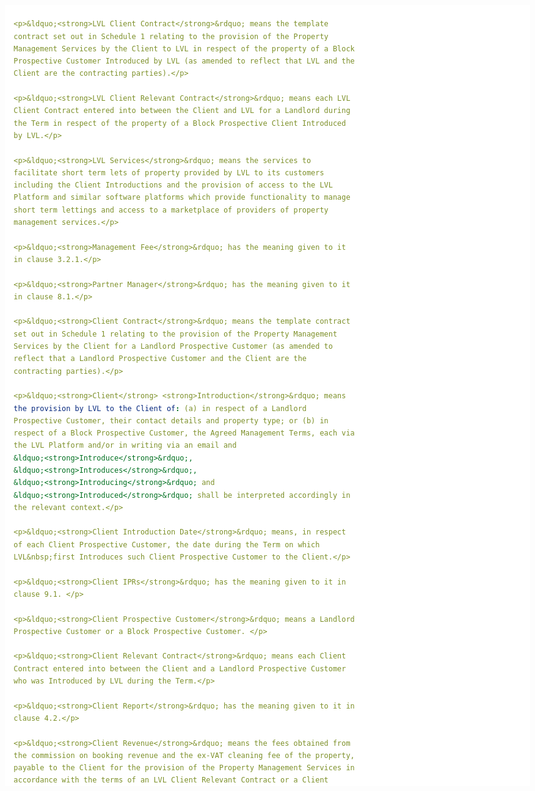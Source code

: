 ```yaml

  <p>&ldquo;<strong>LVL Client Contract</strong>&rdquo; means the template
  contract set out in Schedule 1 relating to the provision of the Property
  Management Services by the Client to LVL in respect of the property of a Block
  Prospective Customer Introduced by LVL (as amended to reflect that LVL and the
  Client are the contracting parties).</p>

  <p>&ldquo;<strong>LVL Client Relevant Contract</strong>&rdquo; means each LVL
  Client Contract entered into between the Client and LVL for a Landlord during
  the Term in respect of the property of a Block Prospective Client Introduced
  by LVL.</p>

  <p>&ldquo;<strong>LVL Services</strong>&rdquo; means the services to
  facilitate short term lets of property provided by LVL to its customers
  including the Client Introductions and the provision of access to the LVL
  Platform and similar software platforms which provide functionality to manage
  short term lettings and access to a marketplace of providers of property
  management services.</p>

  <p>&ldquo;<strong>Management Fee</strong>&rdquo; has the meaning given to it
  in clause 3.2.1.</p>

  <p>&ldquo;<strong>Partner Manager</strong>&rdquo; has the meaning given to it
  in clause 8.1.</p>

  <p>&ldquo;<strong>Client Contract</strong>&rdquo; means the template contract
  set out in Schedule 1 relating to the provision of the Property Management
  Services by the Client for a Landlord Prospective Customer (as amended to
  reflect that a Landlord Prospective Customer and the Client are the
  contracting parties).</p>

  <p>&ldquo;<strong>Client</strong> <strong>Introduction</strong>&rdquo; means
  the provision by LVL to the Client of: (a) in respect of a Landlord
  Prospective Customer, their contact details and property type; or (b) in
  respect of a Block Prospective Customer, the Agreed Management Terms, each via
  the LVL Platform and/or in writing via an email and
  &ldquo;<strong>Introduce</strong>&rdquo;,
  &ldquo;<strong>Introduces</strong>&rdquo;,
  &ldquo;<strong>Introducing</strong>&rdquo; and
  &ldquo;<strong>Introduced</strong>&rdquo; shall be interpreted accordingly in
  the relevant context.</p>

  <p>&ldquo;<strong>Client Introduction Date</strong>&rdquo; means, in respect
  of each Client Prospective Customer, the date during the Term on which
  LVL&nbsp;first Introduces such Client Prospective Customer to the Client.</p>

  <p>&ldquo;<strong>Client IPRs</strong>&rdquo; has the meaning given to it in
  clause 9.1. </p>

  <p>&ldquo;<strong>Client Prospective Customer</strong>&rdquo; means a Landlord
  Prospective Customer or a Block Prospective Customer. </p>

  <p>&ldquo;<strong>Client Relevant Contract</strong>&rdquo; means each Client
  Contract entered into between the Client and a Landlord Prospective Customer
  who was Introduced by LVL during the Term.</p>

  <p>&ldquo;<strong>Client Report</strong>&rdquo; has the meaning given to it in
  clause 4.2.</p>

  <p>&ldquo;<strong>Client Revenue</strong>&rdquo; means the fees obtained from
  the commission on booking revenue and the ex-VAT cleaning fee of the property,
  payable to the Client for the provision of the Property Management Services in
  accordance with the terms of an LVL Client Relevant Contract or a Client
```